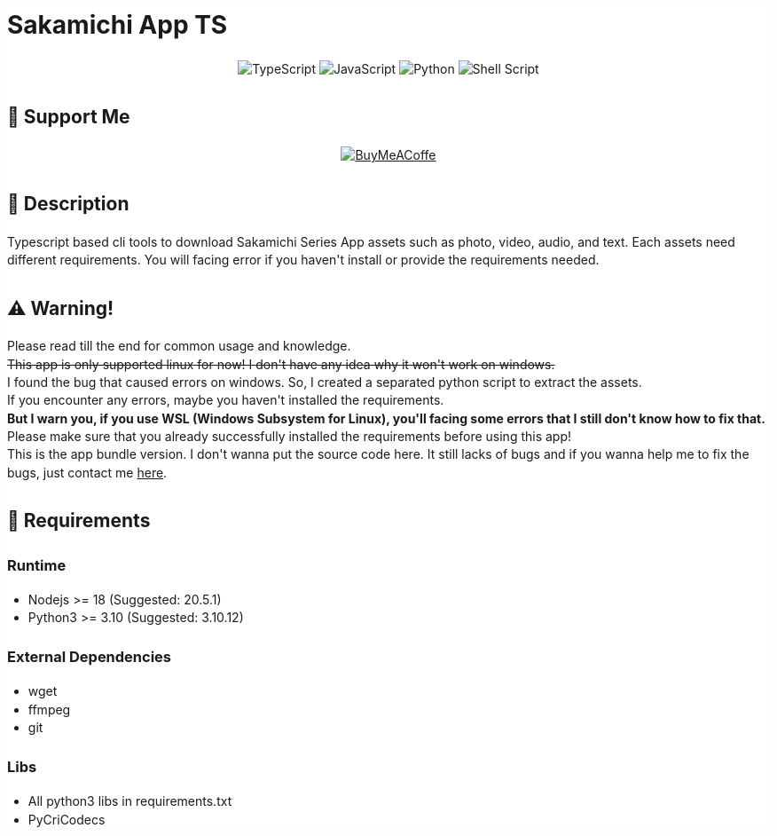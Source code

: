# Sakamichi App TS

<div align="center">
  <img src="https://img.shields.io/badge/typescript-%23007ACC.svg?style=for-the-badge&logo=typescript&logoColor=white" alt="TypeScript">
  <img src="https://img.shields.io/badge/javascript-%23323330.svg?style=for-the-badge&logo=javascript&logoColor=%23F7DF1E" alt="JavaScript">
  <img src="https://img.shields.io/badge/python-3670A0?style=for-the-badge&logo=python&logoColor=ffdd54" alt="Python">
  <img src="https://img.shields.io/badge/shell_script-%23121011.svg?style=for-the-badge&logo=gnu-bash&logoColor=white" alt="Shell Script">
</div>

## 🌸 Support Me
<div align="center">
  <a href="https://www.buymeacoffee.com/hashinami"><img src="https://img.shields.io/badge/Buy%20Me%20a%20Coffee-ffdd00?style=for-the-badge&logo=buy-me-a-coffee&logoColor=black" alt="BuyMeACoffe"></a>
</div>

## 🚀 Description
Typescript based cli tools to download Sakamichi Series App assets such as photo, video, audio, and text.
Each assets need different requirements. You will facing error if you haven't install or provide the requirements needed. 

## ⚠️ Warning!
Please read till the end for common usage and knowledge. \
~~This app is only supported linux for now! I don't have any idea why it won't work on windows.~~ \
I found the bug that caused errors on windows. So, I created a separated python script to extract the assets. \
If you encounter any errors, maybe you haven't installed the requirements. \
**But I warn you, if you use WSL (Windows Subsystem for Linux), you'll facing some errors that I still don't know how to fix that.** \
Please make sure that you already successfully installed the requirements before using this app! \
This is the app bundle version. I don't wanna put the source code here. It still lacks of bugs and if you wanna help me to fix the bugs, just contact me [here](hashinami46@gmail.com). 

## 📝 Requirements
### **Runtime**
- Nodejs >= 18 (Suggested: 20.5.1)
- Python3 >= 3.10 (Suggested: 3.10.12)
### **External Dependencies**
- wget
- ffmpeg
- git
### **Libs**
- All python3 libs in requirements.txt
- PyCriCodecs
